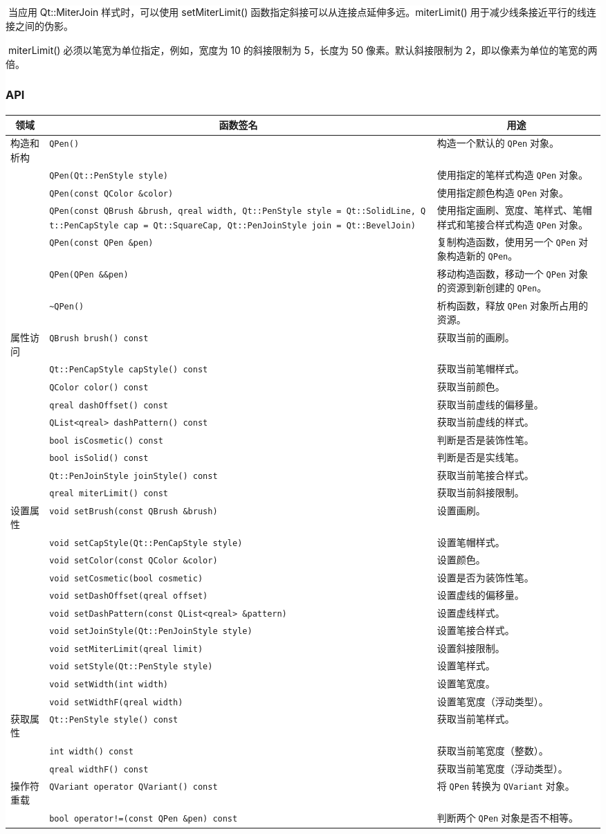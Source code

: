 ​	当应用 Qt::MiterJoin 样式时，可以使用 setMiterLimit() 函数指定斜接可以从连接点延伸多远。miterLimit() 用于减少线条接近平行的线连接之间的伪影。

​	miterLimit() 必须以笔宽为单位指定，例如，宽度为 10 的斜接限制为 5，长度为 50 像素。默认斜接限制为 2，即以像素为单位的笔宽的两倍。



### API

| **领域**   | **函数签名**                                                 | **用途**                                                     |
| ---------- | ------------------------------------------------------------ | ------------------------------------------------------------ |
| 构造和析构 | `QPen()`                                                     | 构造一个默认的 `QPen` 对象。                                 |
|            | `QPen(Qt::PenStyle style)`                                   | 使用指定的笔样式构造 `QPen` 对象。                           |
|            | `QPen(const QColor &color)`                                  | 使用指定颜色构造 `QPen` 对象。                               |
|            | `QPen(const QBrush &brush, qreal width, Qt::PenStyle style = Qt::SolidLine, Qt::PenCapStyle cap = Qt::SquareCap, Qt::PenJoinStyle join = Qt::BevelJoin)` | 使用指定画刷、宽度、笔样式、笔帽样式和笔接合样式构造 `QPen` 对象。 |
|            | `QPen(const QPen &pen)`                                      | 复制构造函数，使用另一个 `QPen` 对象构造新的 `QPen`。        |
|            | `QPen(QPen &&pen)`                                           | 移动构造函数，移动一个 `QPen` 对象的资源到新创建的 `QPen`。  |
|            | `~QPen()`                                                    | 析构函数，释放 `QPen` 对象所占用的资源。                     |
| 属性访问   | `QBrush brush() const`                                       | 获取当前的画刷。                                             |
|            | `Qt::PenCapStyle capStyle() const`                           | 获取当前笔帽样式。                                           |
|            | `QColor color() const`                                       | 获取当前颜色。                                               |
|            | `qreal dashOffset() const`                                   | 获取当前虚线的偏移量。                                       |
|            | `QList<qreal> dashPattern() const`                           | 获取当前虚线的样式。                                         |
|            | `bool isCosmetic() const`                                    | 判断是否是装饰性笔。                                         |
|            | `bool isSolid() const`                                       | 判断是否是实线笔。                                           |
|            | `Qt::PenJoinStyle joinStyle() const`                         | 获取当前笔接合样式。                                         |
|            | `qreal miterLimit() const`                                   | 获取当前斜接限制。                                           |
| 设置属性   | `void setBrush(const QBrush &brush)`                         | 设置画刷。                                                   |
|            | `void setCapStyle(Qt::PenCapStyle style)`                    | 设置笔帽样式。                                               |
|            | `void setColor(const QColor &color)`                         | 设置颜色。                                                   |
|            | `void setCosmetic(bool cosmetic)`                            | 设置是否为装饰性笔。                                         |
|            | `void setDashOffset(qreal offset)`                           | 设置虚线的偏移量。                                           |
|            | `void setDashPattern(const QList<qreal> &pattern)`           | 设置虚线样式。                                               |
|            | `void setJoinStyle(Qt::PenJoinStyle style)`                  | 设置笔接合样式。                                             |
|            | `void setMiterLimit(qreal limit)`                            | 设置斜接限制。                                               |
|            | `void setStyle(Qt::PenStyle style)`                          | 设置笔样式。                                                 |
|            | `void setWidth(int width)`                                   | 设置笔宽度。                                                 |
|            | `void setWidthF(qreal width)`                                | 设置笔宽度（浮动类型）。                                     |
| 获取属性   | `Qt::PenStyle style() const`                                 | 获取当前笔样式。                                             |
|            | `int width() const`                                          | 获取当前笔宽度（整数）。                                     |
|            | `qreal widthF() const`                                       | 获取当前笔宽度（浮动类型）。                                 |
| 操作符重载 | `QVariant operator QVariant() const`                         | 将 `QPen` 转换为 `QVariant` 对象。                           |
|            | `bool operator!=(const QPen &pen) const`                     | 判断两个 `QPen` 对象是否不相等。                             |